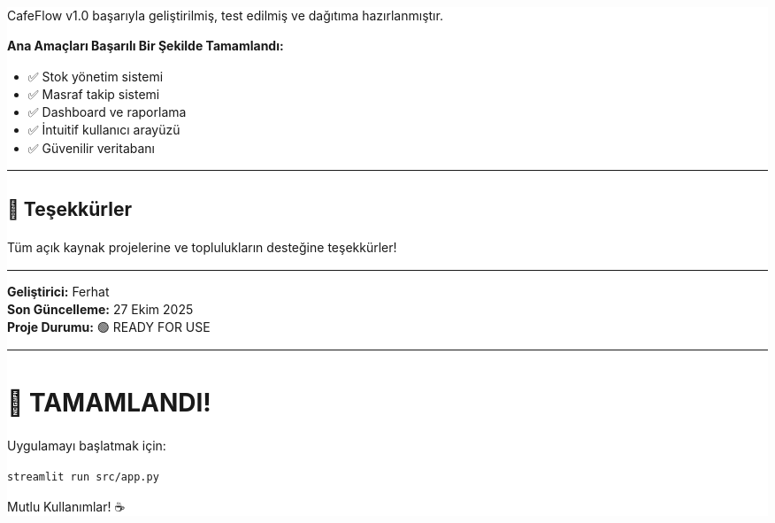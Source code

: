 CafeFlow v1.0 başarıyla geliştirilmiş, test edilmiş ve dağıtıma hazırlanmıştır.

**Ana Amaçları Başarılı Bir Şekilde Tamamlandı:**
- ✅ Stok yönetim sistemi
- ✅ Masraf takip sistemi
- ✅ Dashboard ve raporlama
- ✅ İntuitif kullanıcı arayüzü
- ✅ Güvenilir veritabanı

---

## 🙏 Teşekkürler

Tüm açık kaynak projelerine ve toplulukların desteğine teşekkürler!

---

**Geliştirici:** Ferhat  
**Son Güncelleme:** 27 Ekim 2025  
**Proje Durumu:** 🟢 READY FOR USE

---

# 🎉 TAMAMLANDI!

Uygulamayı başlatmak için:
```bash
streamlit run src/app.py
```

Mutlu Kullanımlar! ☕
